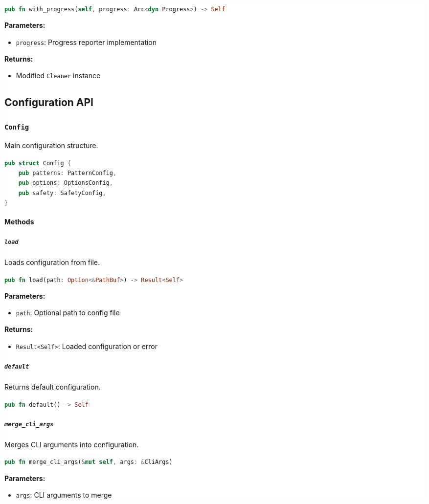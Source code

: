 ```rust
pub fn with_progress(self, progress: Arc<dyn Progress>) -> Self
```

**Parameters:**
- `progress`: Progress reporter implementation

**Returns:**
- Modified `Cleaner` instance

## Configuration API

### `Config`

Main configuration structure.

```rust
pub struct Config {
    pub patterns: PatternConfig,
    pub options: OptionsConfig,
    pub safety: SafetyConfig,
}
```

#### Methods

##### `load`

Loads configuration from file.

```rust
pub fn load(path: Option<&PathBuf>) -> Result<Self>
```

**Parameters:**
- `path`: Optional path to config file

**Returns:**
- `Result<Self>`: Loaded configuration or error

##### `default`

Returns default configuration.

```rust
pub fn default() -> Self
```

##### `merge_cli_args`

Merges CLI arguments into configuration.

```rust
pub fn merge_cli_args(&mut self, args: &CliArgs)
```

**Parameters:**
- `args`: CLI arguments to merge
